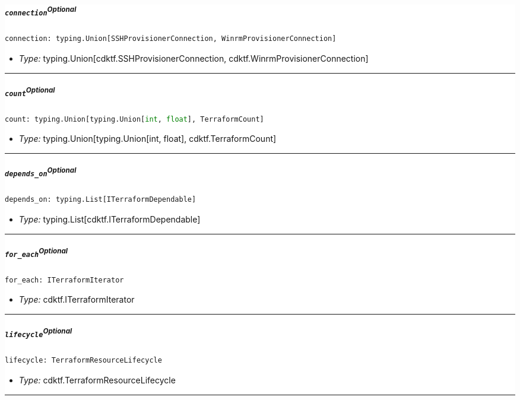 ##### `connection`<sup>Optional</sup> <a name="connection" id="@cdktf/provider-gitlab.projectBadge.ProjectBadgeConfig.property.connection"></a>

```python
connection: typing.Union[SSHProvisionerConnection, WinrmProvisionerConnection]
```

- *Type:* typing.Union[cdktf.SSHProvisionerConnection, cdktf.WinrmProvisionerConnection]

---

##### `count`<sup>Optional</sup> <a name="count" id="@cdktf/provider-gitlab.projectBadge.ProjectBadgeConfig.property.count"></a>

```python
count: typing.Union[typing.Union[int, float], TerraformCount]
```

- *Type:* typing.Union[typing.Union[int, float], cdktf.TerraformCount]

---

##### `depends_on`<sup>Optional</sup> <a name="depends_on" id="@cdktf/provider-gitlab.projectBadge.ProjectBadgeConfig.property.dependsOn"></a>

```python
depends_on: typing.List[ITerraformDependable]
```

- *Type:* typing.List[cdktf.ITerraformDependable]

---

##### `for_each`<sup>Optional</sup> <a name="for_each" id="@cdktf/provider-gitlab.projectBadge.ProjectBadgeConfig.property.forEach"></a>

```python
for_each: ITerraformIterator
```

- *Type:* cdktf.ITerraformIterator

---

##### `lifecycle`<sup>Optional</sup> <a name="lifecycle" id="@cdktf/provider-gitlab.projectBadge.ProjectBadgeConfig.property.lifecycle"></a>

```python
lifecycle: TerraformResourceLifecycle
```

- *Type:* cdktf.TerraformResourceLifecycle

---
